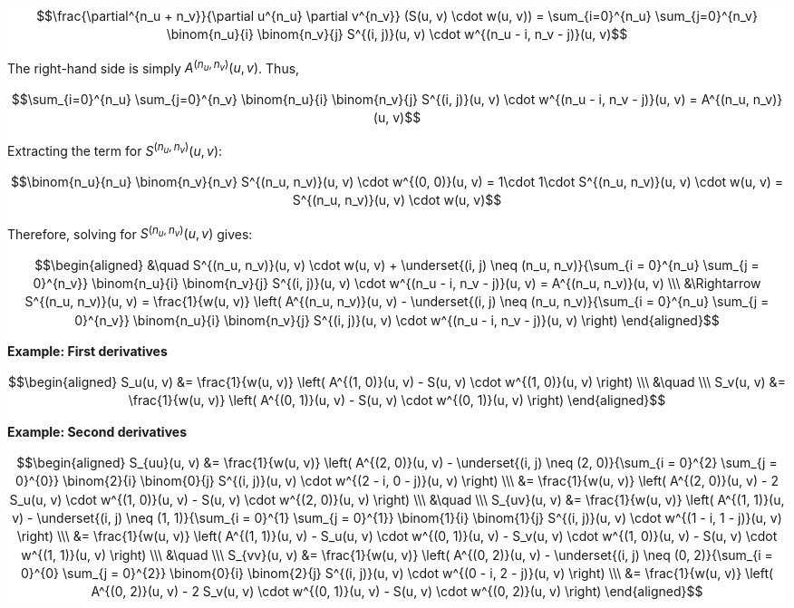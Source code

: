 $$\frac{\partial^{n_u + n_v}}{\partial u^{n_u} \partial v^{n_v}} (S(u, v) \cdot w(u, v)) = \sum_{i=0}^{n_u} \sum_{j=0}^{n_v} \binom{n_u}{i} \binom{n_v}{j} S^{(i, j)}(u, v) \cdot w^{(n_u - i, n_v - j)}(u, v)$$

The right-hand side is simply $A^{(n_u, n_v)}(u, v)$. Thus,

$$\sum_{i=0}^{n_u} \sum_{j=0}^{n_v} \binom{n_u}{i} \binom{n_v}{j} S^{(i, j)}(u, v) \cdot w^{(n_u - i, n_v - j)}(u, v) = A^{(n_u, n_v)}(u, v)$$

Extracting the term for $S^{(n_u, n_v)}(u, v)$:

$$\binom{n_u}{n_u} \binom{n_v}{n_v} S^{(n_u, n_v)}(u, v) \cdot w^{(0, 0)}(u, v) = 1\cdot 1\cdot S^{(n_u, n_v)}(u, v) \cdot w(u, v) = S^{(n_u, n_v)}(u, v) \cdot w(u, v)$$

Therefore, solving for $S^{(n_u, n_v)}(u, v)$ gives:

$$\begin{aligned}
    &\quad S^{(n_u, n_v)}(u, v) \cdot w(u, v) + \underset{(i, j) \neq (n_u, n_v)}{\sum_{i = 0}^{n_u} \sum_{j = 0}^{n_v}} \binom{n_u}{i} \binom{n_v}{j} S^{(i, j)}(u, v) \cdot w^{(n_u - i, n_v - j)}(u, v) = A^{(n_u, n_v)}(u, v) \\\
    &\Rightarrow S^{(n_u, n_v)}(u, v) = \frac{1}{w(u, v)} \left( A^{(n_u, n_v)}(u, v) - \underset{(i, j) \neq (n_u, n_v)}{\sum_{i = 0}^{n_u} \sum_{j = 0}^{n_v}} \binom{n_u}{i} \binom{n_v}{j} S^{(i, j)}(u, v) \cdot w^{(n_u - i, n_v - j)}(u, v) \right)
\end{aligned}$$

**Example: First derivatives**

$$\begin{aligned}
    S_u(u, v) &= \frac{1}{w(u, v)} \left( A^{(1, 0)}(u, v) - S(u, v) \cdot w^{(1, 0)}(u, v) \right) \\\
    &\quad \\\
    S_v(u, v) &= \frac{1}{w(u, v)} \left( A^{(0, 1)}(u, v) - S(u, v) \cdot w^{(0, 1)}(u, v) \right)
\end{aligned}$$

**Example: Second derivatives**

$$\begin{aligned}
    S_{uu}(u, v) &= \frac{1}{w(u, v)} \left( A^{(2, 0)}(u, v) - \underset{(i, j) \neq (2, 0)}{\sum_{i = 0}^{2} \sum_{j = 0}^{0}} \binom{2}{i} \binom{0}{j} S^{(i, j)}(u, v) \cdot w^{(2 - i, 0 - j)}(u, v) \right) \\\
    &= \frac{1}{w(u, v)} \left( A^{(2, 0)}(u, v) - 2 S_u(u, v) \cdot w^{(1, 0)}(u, v) - S(u, v) \cdot w^{(2, 0)}(u, v) \right) \\\
    &\quad \\\
    S_{uv}(u, v) &= \frac{1}{w(u, v)} \left( A^{(1, 1)}(u, v) - \underset{(i, j) \neq (1, 1)}{\sum_{i = 0}^{1} \sum_{j = 0}^{1}} \binom{1}{i} \binom{1}{j} S^{(i, j)}(u, v) \cdot w^{(1 - i, 1 - j)}(u, v) \right) \\\
    &= \frac{1}{w(u, v)} \left( A^{(1, 1)}(u, v) - S_u(u, v) \cdot w^{(0, 1)}(u, v) - S_v(u, v) \cdot w^{(1, 0)}(u, v) - S(u, v) \cdot w^{(1, 1)}(u, v) \right) \\\
    &\quad \\\
    S_{vv}(u, v) &= \frac{1}{w(u, v)} \left( A^{(0, 2)}(u, v) - \underset{(i, j) \neq (0, 2)}{\sum_{i = 0}^{0} \sum_{j = 0}^{2}} \binom{0}{i} \binom{2}{j} S^{(i, j)}(u, v) \cdot w^{(0 - i, 2 - j)}(u, v) \right) \\\
    &= \frac{1}{w(u, v)} \left( A^{(0, 2)}(u, v) - 2 S_v(u, v) \cdot w^{(0, 1)}(u, v) - S(u, v) \cdot w^{(0, 2)}(u, v) \right)
\end{aligned}$$

